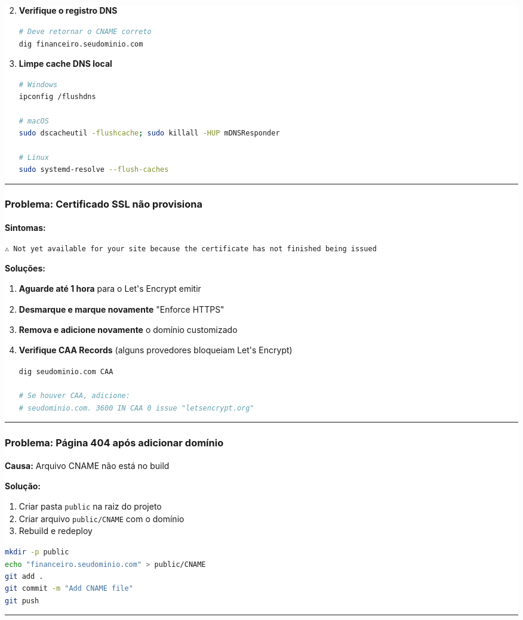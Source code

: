 2. **Verifique o registro DNS**
   ```bash
   # Deve retornar o CNAME correto
   dig financeiro.seudominio.com
   ```

3. **Limpe cache DNS local**
   ```bash
   # Windows
   ipconfig /flushdns
   
   # macOS
   sudo dscacheutil -flushcache; sudo killall -HUP mDNSResponder
   
   # Linux
   sudo systemd-resolve --flush-caches
   ```

---

### Problema: Certificado SSL não provisiona

**Sintomas:**
```
⚠️ Not yet available for your site because the certificate has not finished being issued
```

**Soluções:**

1. **Aguarde até 1 hora** para o Let's Encrypt emitir

2. **Desmarque e marque novamente** "Enforce HTTPS"

3. **Remova e adicione novamente** o domínio customizado

4. **Verifique CAA Records** (alguns provedores bloqueiam Let's Encrypt)
   ```bash
   dig seudominio.com CAA
   
   # Se houver CAA, adicione:
   # seudominio.com. 3600 IN CAA 0 issue "letsencrypt.org"
   ```

---

### Problema: Página 404 após adicionar domínio

**Causa:** Arquivo CNAME não está no build

**Solução:**

1. Criar pasta `public` na raiz do projeto
2. Criar arquivo `public/CNAME` com o domínio
3. Rebuild e redeploy

```bash
mkdir -p public
echo "financeiro.seudominio.com" > public/CNAME
git add .
git commit -m "Add CNAME file"
git push
```

---